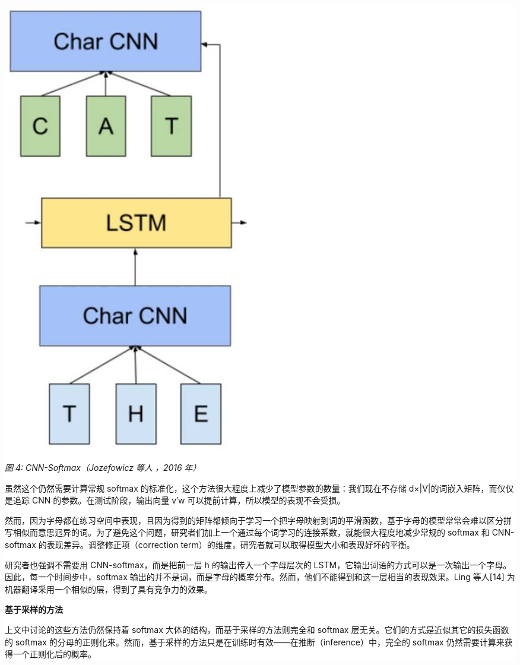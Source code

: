 ![](img/c1c5bf44263df78ffdc1fd6dc8f1ebfd.jpg)

*图 4: CNN-Softmax（Jozefowicz 等人 ，2016 年）*

虽然这个仍然需要计算常规 softmax 的标准化，这个方法很大程度上减少了模型参数的数量：我们现在不存储 d×|V|的词嵌入矩阵，而仅仅是追踪 CNN 的参数。在测试阶段，输出向量 v′w 可以提前计算，所以模型的表现不会受损。

然而，因为字母都在练习空间中表现，且因为得到的矩阵都倾向于学习一个把字母映射到词的平滑函数，基于字母的模型常常会难以区分拼写相似而意思迥异的词。为了避免这个问题，研究者们加上一个通过每个词学习的连接系数，就能很大程度地减少常规的 softmax 和 CNN-softmax 的表现差异。调整修正项（correction term）的维度，研究者就可以取得模型大小和表现好坏的平衡。

研究者也强调不需要用 CNN-softmax，而是把前一层 h 的输出传入一个字母层次的 LSTM，它输出词语的方式可以是一次输出一个字母。因此，每一个时间步中，softmax 输出的并不是词，而是字母的概率分布。然而，他们不能得到和这一层相当的表现效果。Ling 等人[14] 为机器翻译采用一个相似的层，得到了具有竞争力的效果。

**基于采样的方法**

上文中讨论的这些方法仍然保持着 softmax 大体的结构，而基于采样的方法则完全和 softmax 层无关。它们的方式是近似其它的损失函数的 softmax 的分母的正则化来。然而，基于采样的方法只是在训练时有效——在推断（inference）中，完全的 softmax 仍然需要计算来获得一个正则化后的概率。
